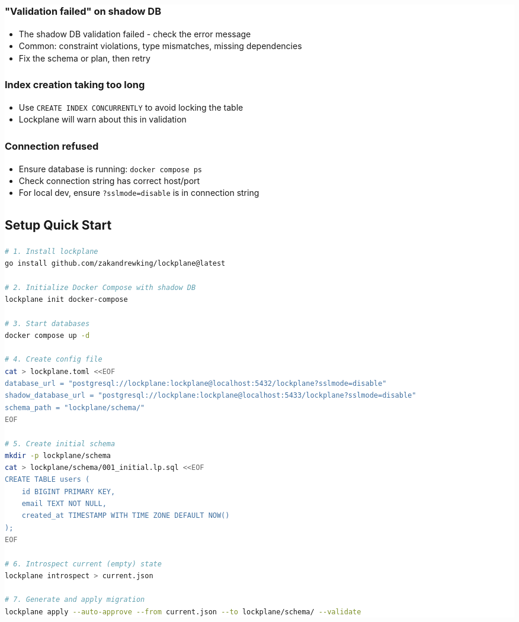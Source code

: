 ### "Validation failed" on shadow DB
- The shadow DB validation failed - check the error message
- Common: constraint violations, type mismatches, missing dependencies
- Fix the schema or plan, then retry

### Index creation taking too long
- Use `CREATE INDEX CONCURRENTLY` to avoid locking the table
- Lockplane will warn about this in validation

### Connection refused
- Ensure database is running: `docker compose ps`
- Check connection string has correct host/port
- For local dev, ensure `?sslmode=disable` is in connection string

## Setup Quick Start

```bash
# 1. Install lockplane
go install github.com/zakandrewking/lockplane@latest

# 2. Initialize Docker Compose with shadow DB
lockplane init docker-compose

# 3. Start databases
docker compose up -d

# 4. Create config file
cat > lockplane.toml <<EOF
database_url = "postgresql://lockplane:lockplane@localhost:5432/lockplane?sslmode=disable"
shadow_database_url = "postgresql://lockplane:lockplane@localhost:5433/lockplane?sslmode=disable"
schema_path = "lockplane/schema/"
EOF

# 5. Create initial schema
mkdir -p lockplane/schema
cat > lockplane/schema/001_initial.lp.sql <<EOF
CREATE TABLE users (
    id BIGINT PRIMARY KEY,
    email TEXT NOT NULL,
    created_at TIMESTAMP WITH TIME ZONE DEFAULT NOW()
);
EOF

# 6. Introspect current (empty) state
lockplane introspect > current.json

# 7. Generate and apply migration
lockplane apply --auto-approve --from current.json --to lockplane/schema/ --validate
```
